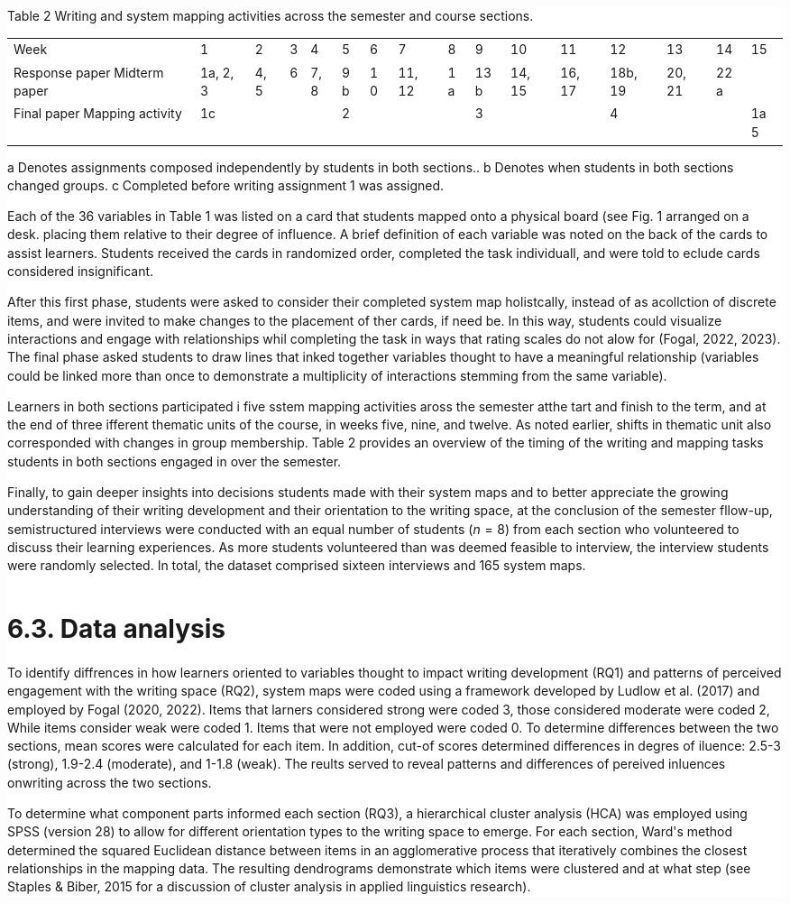 Table 2 Writing and system mapping activities across the semester and course sections.   

<html><body><table><tr><td>Week</td><td>1</td><td>2</td><td>3</td><td>4</td><td>5</td><td>6</td><td>7</td><td>8</td><td>9</td><td>10</td><td>11</td><td>12</td><td>13</td><td>14</td><td>15</td></tr><tr><td>Response paper Midterm paper</td><td>1a, 2, 3</td><td>4, 5</td><td>6</td><td>7,8</td><td>9b</td><td>10</td><td>11, 12</td><td>1a</td><td>13b</td><td>14, 15</td><td>16, 17</td><td>18b, 19</td><td>20, 21</td><td>22a</td><td></td></tr><tr><td>Final paper Mapping activity</td><td>1c</td><td></td><td></td><td></td><td>2</td><td></td><td></td><td></td><td>3</td><td></td><td></td><td>4</td><td></td><td></td><td>1a 5</td></tr></table></body></html>

a Denotes assignments composed independently by students in both sections.. b Denotes when students in both sections changed groups. c Completed before writing assignment 1 was assigned.

Each of the 36 variables in Table 1 was listed on a card that students mapped onto a physical board (see Fig. 1 arranged on a desk. placing them relative to their degree of influence. A brief definition of each variable was noted on the back of the cards to assist learners. Students received the cards in randomized order, completed the task individuall, and were told to eclude cards considered insignificant.

After this first phase, students were asked to consider their completed system map holistcally, instead of as acollction of discrete items, and were invited to make changes to the placement of ther cards, if need be. In this way, students could visualize interactions and engage with relationships whil completing the task in ways that rating scales do not alow for (Fogal, 2022, 2023). The final phase asked students to draw lines that inked together variables thought to have a meaningful relationship (variables could be linked more than once to demonstrate a multiplicity of interactions stemming from the same variable).

Learners in both sections participated i five sstem mapping activities aross the semester atthe tart and finish to the term, and at the end of three ifferent thematic units of the course, in weeks five, nine, and twelve. As noted earlier, shifts in thematic unit also corresponded with changes in group membership. Table 2 provides an overview of the timing of the writing and mapping tasks students in both sections engaged in over the semester.

Finally, to gain deeper insights into decisions students made with their system maps and to better appreciate the growing understanding of their writing development and their orientation to the writing space, at the conclusion of the semester fllow-up, semistructured interviews were conducted with an equal number of students $( n = 8 )$ from each section who volunteered to discuss their learning experiences. As more students volunteered than was deemed feasible to interview, the interview students were randomly selected. In total, the dataset comprised sixteen interviews and 165 system maps.

# 6.3. Data analysis

To identify diffrences in how learners oriented to variables thought to impact writing development (RQ1) and patterns of perceived engagement with the writing space (RQ2), system maps were coded using a framework developed by Ludlow et al. (2017) and employed by Fogal (2020, 2022). Items that larners considered strong were coded 3, those considered moderate were coded 2, While items consider weak were coded 1. Items that were not employed were coded 0. To determine differences between the two sections, mean scores were calculated for each item. In addition, cut-of scores determined differences in degres of iluence: 2.5-3 (strong), 1.9-2.4 (moderate), and 1-1.8 (weak). The reults served to reveal patterns and differences of pereived inluences onwriting across the two sections.

To determine what component parts informed each section (RQ3), a hierarchical cluster analysis (HCA) was employed using SPSS (version 28) to allow for different orientation types to the writing space to emerge. For each section, Ward's method determined the squared Euclidean distance between items in an agglomerative process that iteratively combines the closest relationships in the mapping data. The resulting dendrograms demonstrate which items were clustered and at what step (see Staples & Biber, 2015 for a discussion of cluster analysis in applied linguistics research).
